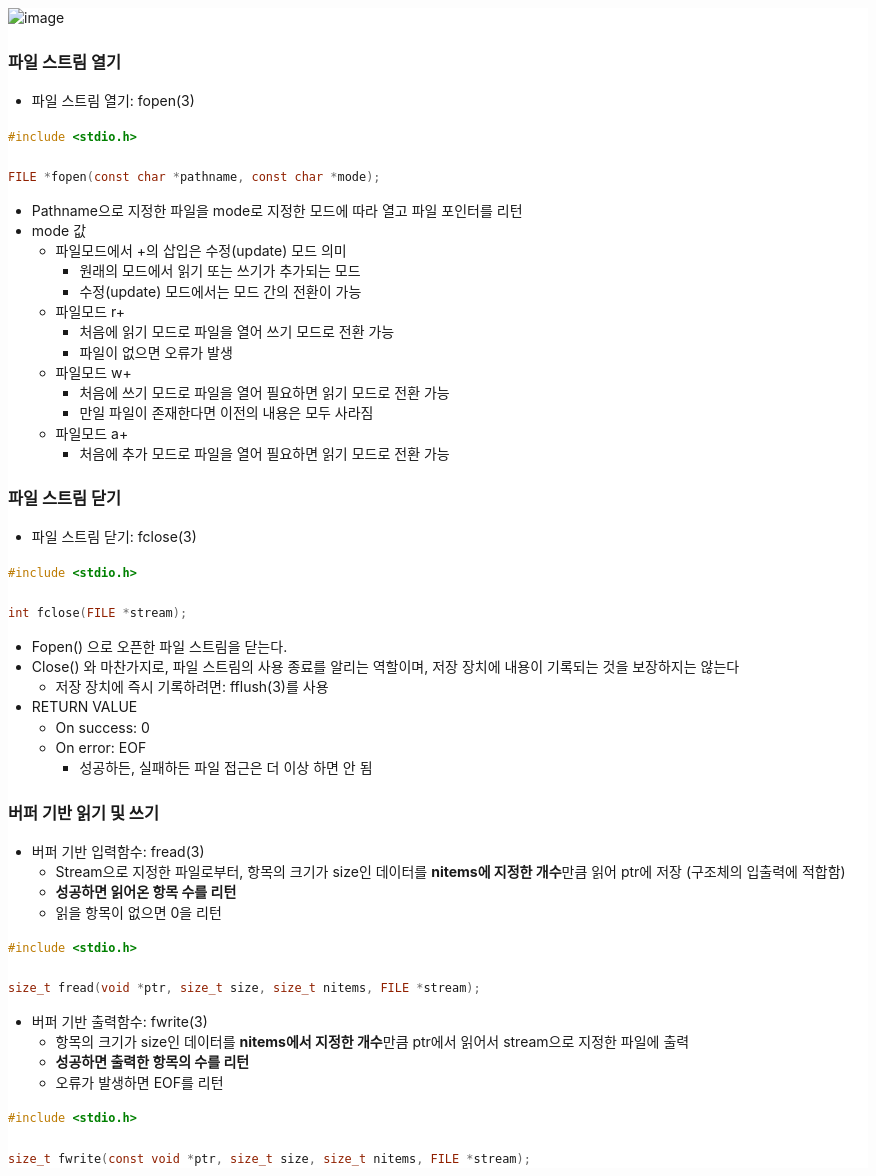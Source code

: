 ![image](https://user-images.githubusercontent.com/59367782/97855665-6f744200-1d3e-11eb-94cf-8449ff24ae72.png)

### 파일 스트림 열기

- 파일 스트림 열기: fopen(3)
```c
#include <stdio.h>

FILE *fopen(const char *pathname, const char *mode);
```
- Pathname으로 지정한 파일을 mode로 지정한 모드에 따라 열고 파일 포인터를 리턴
- mode 값
    - 파일모드에서 +의 삽입은 수정(update) 모드 의미
        - 원래의 모드에서 읽기 또는 쓰기가 추가되는 모드
        - 수정(update) 모드에서는 모드 간의 전환이 가능
    - 파일모드 r+
        - 처음에 읽기 모드로 파일을 열어 쓰기 모드로 전환 가능
        - 파일이 없으면 오류가 발생
    - 파일모드 w+
        - 처음에 쓰기 모드로 파일을 열어 필요하면 읽기 모드로 전환 가능
        - 만일 파일이 존재한다면 이전의 내용은 모두 사라짐
    - 파일모드 a+
        - 처음에 추가 모드로 파일을 열어 필요하면 읽기 모드로 전환 가능

### 파일 스트림 닫기

- 파일 스트림 닫기: fclose(3)
```c
#include <stdio.h>

int fclose(FILE *stream);
```
- Fopen() 으로 오픈한 파일 스트림을 닫는다.
- Close() 와 마찬가지로, 파일 스트림의 사용 종료를 알리는 역할이며, 저장 장치에 내용이 기록되는 것을 보장하지는 않는다
    - 저장 장치에 즉시 기록하려면: fflush(3)를 사용
- RETURN VALUE
    - On success: 0
    - On error: EOF
        - 성공하든, 실패하든 파일 접근은 더 이상 하면 안 됨

### 버퍼 기반 읽기 및 쓰기

- 버퍼 기반 입력함수: fread(3)
    - Stream으로 지정한 파일로부터, 항목의 크기가 size인 데이터를 **nitems에 지정한 개수**만큼 읽어 ptr에 저장 (구조체의 입출력에 적합함)
    - **성공하면 읽어온 항목 수를 리턴**
    - 읽을 항목이 없으면 0을 리턴
```c
#include <stdio.h>

size_t fread(void *ptr, size_t size, size_t nitems, FILE *stream);
```

- 버퍼 기반 출력함수: fwrite(3)
    - 항목의 크기가 size인 데이터를 **nitems에서 지정한 개수**만큼 ptr에서 읽어서 stream으로 지정한 파일에 출력
    - **성공하면 출력한 항목의 수를 리턴**
    - 오류가 발생하면 EOF를 리턴
```c
#include <stdio.h>

size_t fwrite(const void *ptr, size_t size, size_t nitems, FILE *stream);
```
